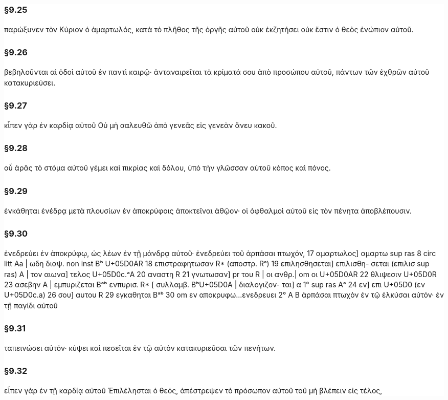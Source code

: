 ### §9.25  

<p><lg><l>παρώξυνεν τὸν Κύριον ὁ ἁμαρτωλός,</l>
<l>κατὰ τὸ πλῆθος τῆς ὀργῆς αὐτοῦ οὐκ ἐκζητήσει</l>
<l>οὐκ ἔστιν ὁ θεὸς ἐνώπιον αὐτοῦ.</l></lg></p>  

### §9.26  

<p><lg><l>βεβηλοῦνται αἱ ὁδοὶ αὐτοῦ ἐν παντὶ καιρῷ·</l>
<l>ἀνταναιρεῖται τὰ κρίματά σου ἀπὸ προσώπου αὐτοῦ,</l>
<l>πάντων τῶν ἐχθρῶν αὐτοῦ κατακυριεύσει.</l></lg></p>  

### §9.27  

<p><lg><l>κἶπεν γὰρ ἐν καρδίᾳ αὐτοῦ Οὐ μὴ σαλευθῶ ἀπὸ γενεᾶς εἰς
γενεὰν ἄνευ κακοῦ.</l></lg></p>  

### §9.28  

<p><lg><l>οὗ ἀρᾶς τὸ στόμα αὐτοῦ γέμει καὶ πικρίας καὶ δόλου,</l>
<l>ὑπὸ τὴν γλῶσσαν αὐτοῦ κόπος καὶ πόνος.</l></lg></p>  

### §9.29  

<p><lg><l>ἐνκάθηται ἐνέδρᾳ μετὰ πλουσίων</l>
<l>ἐν ἀποκρύφοις ἀποκτεῖναι ἀθῷον·</l>
<l>οἱ ὀφθαλμοὶ αὐτοῦ εἰς τὸν πένητα ἀποβλέπουσιν.</l></lg></p>  

### §9.30  

<p><lg><l>ἐνεδρεύει ἐν ἀποκρύφῳ, ὡς λέων ἐν τῇ μάνδρᾳ αὐτοῦ·</l>
<l>ἐνεδρεύει τοῦ ἁρπάσαι πτωχόν,</l></lg>
<note type="footnote">17 αμαρτωλος] αμαρτω sup ras 8 circ litt Aa | ωδη διαψ. non inst Bᵇ U+05D0AR
18 επιστραφητωσαν R* (αποστρ. Rᵃ) 19 επιλησθησεται] επιλισθη-
σεται (επιλισ sup ras) A | τον αιωνα] τελος U+05D0c.ᵃA 20 αναστη R
21 γνωτωσαν] pr του R | οι ανθρ.| om οι U+05D0AR 22 θλιψεσιν U+05D0R
23 ασεβην A | εμπυριζεται Bᵃᵇ ενπυρισ. R* [ συλλαμβ. BᵇU+05D0A | διαλογιζον-
ται] α 1° sup ras Aᵃ 24 εν] επι U+05D0 (εν U+05D0c.a) 26 σου] αυτου R
29 εγκαθηται Bᵃᵇ 30 om εν αποκρυφω...ενεδρευει 2° A</note>

<pb n="222"/>
<note type="marginal">B</note> <lg><l>ἁρπάσαι πτωχὸν ἐν τῷ ἑλκύσαι αὐτόν·</l>
<l>ἐν τῇ παγίδι αὐτοῦ</l></lg></p>  

### §9.31  

<p><lg><l>ταπεινώσει αὐτόν·</l>
<l>κύψει καὶ πεσεῖται ἐν τῷ αὐτὸν κατακυριεῦσαι τῶν</l>
<l>πενήτων.</l></lg></p>  

### §9.32  

<p><lg><l>εἶπεν γὰρ ἐν τῇ καρδίᾳ αὐτοῦ Ἐπιλέλησται ὁ θεός,</l>
<l>ἀπέστρεψεν τὸ πρόσωπον αὐτοῦ τοῦ μὴ βλέπειν εἰς τέλος,</l></lg></p>  
